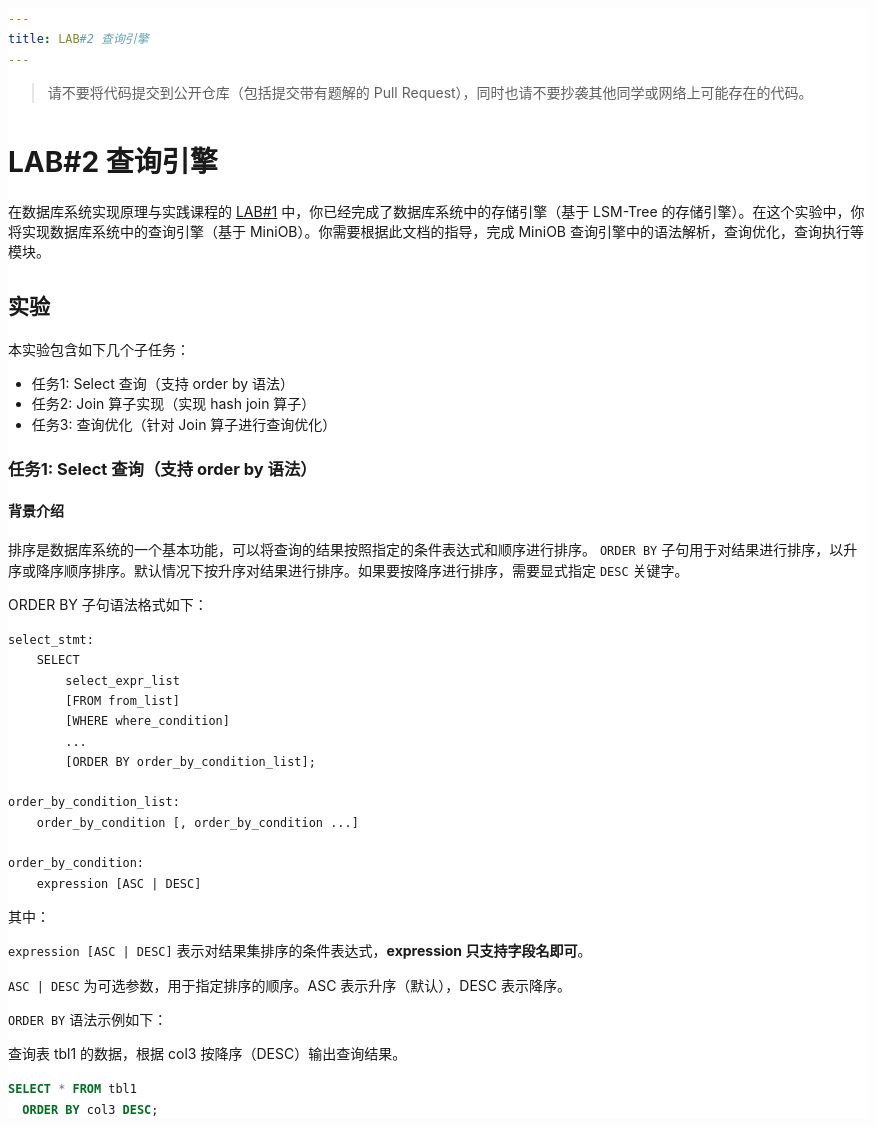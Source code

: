```yaml
---
title: LAB#2 查询引擎
---
```


> 请不要将代码提交到公开仓库（包括提交带有题解的 Pull Request），同时也请不要抄袭其他同学或网络上可能存在的代码。

# LAB#2 查询引擎

在数据库系统实现原理与实践课程的 [LAB#1](lab1.md) 中，你已经完成了数据库系统中的存储引擎（基于 LSM-Tree 的存储引擎）。在这个实验中，你将实现数据库系统中的查询引擎（基于 MiniOB）。你需要根据此文档的指导，完成 MiniOB 查询引擎中的语法解析，查询优化，查询执行等模块。

## 实验

本实验包含如下几个子任务：

- 任务1: Select 查询（支持 order by 语法）
- 任务2: Join 算子实现（实现 hash join 算子）
- 任务3: 查询优化（针对 Join 算子进行查询优化）

### 任务1: Select 查询（支持 order by 语法）

#### 背景介绍
排序是数据库系统的一个基本功能，可以将查询的结果按照指定的条件表达式和顺序进行排序。
`ORDER BY` 子句用于对结果进行排序，以升序或降序顺序排序。默认情况下按升序对结果进行排序。如果要按降序进行排序，需要显式指定 `DESC` 关键字。

ORDER BY 子句语法格式如下：
```
select_stmt:
    SELECT 
        select_expr_list
        [FROM from_list]
        [WHERE where_condition]
        ...
        [ORDER BY order_by_condition_list];

order_by_condition_list:
    order_by_condition [, order_by_condition ...]

order_by_condition:
    expression [ASC | DESC]
```
其中：

`expression [ASC | DESC]` 表示对结果集排序的条件表达式，**expression 只支持字段名即可**。

`ASC | DESC` 为可选参数，用于指定排序的顺序。ASC 表示升序（默认），DESC 表示降序。

`ORDER BY` 语法示例如下：

查询表 tbl1 的数据，根据 col3 按降序（DESC）输出查询结果。

```sql
SELECT * FROM tbl1
  ORDER BY col3 DESC;
```
